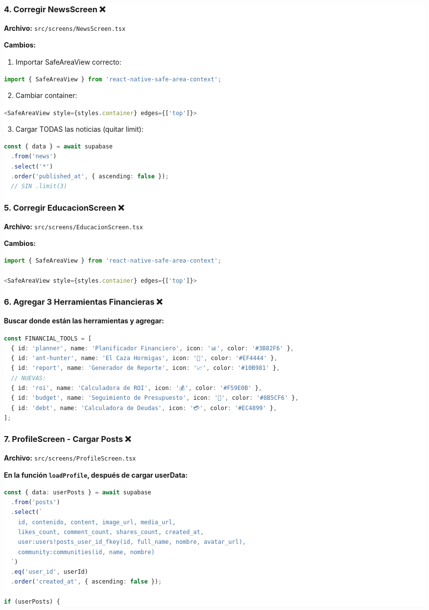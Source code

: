 ### 4. Corregir NewsScreen ❌

**Archivo:** `src/screens/NewsScreen.tsx`

**Cambios:**
1. Importar SafeAreaView correcto:
```typescript
import { SafeAreaView } from 'react-native-safe-area-context';
```

2. Cambiar container:
```typescript
<SafeAreaView style={styles.container} edges={['top']}>
```

3. Cargar TODAS las noticias (quitar limit):
```typescript
const { data } = await supabase
  .from('news')
  .select('*')
  .order('published_at', { ascending: false });
  // SIN .limit(3)
```

### 5. Corregir EducacionScreen ❌

**Archivo:** `src/screens/EducacionScreen.tsx`

**Cambios:**
```typescript
import { SafeAreaView } from 'react-native-safe-area-context';

<SafeAreaView style={styles.container} edges={['top']}>
```

### 6. Agregar 3 Herramientas Financieras ❌

**Buscar donde están las herramientas y agregar:**
```typescript
const FINANCIAL_TOOLS = [
  { id: 'planner', name: 'Planificador Financiero', icon: '📊', color: '#3B82F6' },
  { id: 'ant-hunter', name: 'El Caza Hormigas', icon: '🐜', color: '#EF4444' },
  { id: 'report', name: 'Generador de Reporte', icon: '📈', color: '#10B981' },
  // NUEVAS:
  { id: 'roi', name: 'Calculadora de ROI', icon: '💰', color: '#F59E0B' },
  { id: 'budget', name: 'Seguimiento de Presupuesto', icon: '📝', color: '#8B5CF6' },
  { id: 'debt', name: 'Calculadora de Deudas', icon: '💳', color: '#EC4899' },
];
```

### 7. ProfileScreen - Cargar Posts ❌

**Archivo:** `src/screens/ProfileScreen.tsx`

**En la función `loadProfile`, después de cargar userData:**
```typescript
const { data: userPosts } = await supabase
  .from('posts')
  .select(`
    id, contenido, content, image_url, media_url,
    likes_count, comment_count, shares_count, created_at,
    user:users!posts_user_id_fkey(id, full_name, nombre, avatar_url),
    community:communities(id, name, nombre)
  `)
  .eq('user_id', userId)
  .order('created_at', { ascending: false });

if (userPosts) {
```